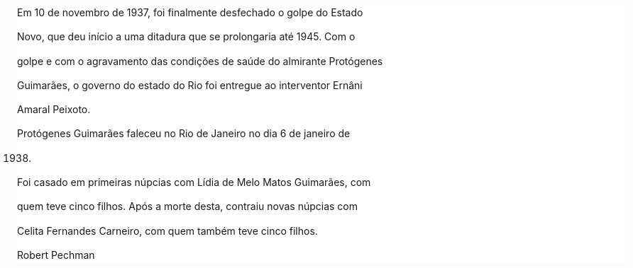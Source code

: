 

Em 10 de novembro de 1937, foi finalmente desfechado o golpe do Estado

Novo, que deu início a uma ditadura que se prolongaria até 1945. Com o

golpe e com o agravamento das condições de saúde do almirante Protógenes

Guimarães, o governo do estado do Rio foi entregue ao interventor Ernâni

Amaral Peixoto.



Protógenes Guimarães faleceu no Rio de Janeiro no dia 6 de janeiro de

1938.



Foi casado em primeiras núpcias com Lídia de Melo Matos Guimarães, com

quem teve cinco filhos. Após a morte desta, contraiu novas núpcias com

Celita Fernandes Carneiro, com quem também teve cinco filhos.



Robert Pechman



